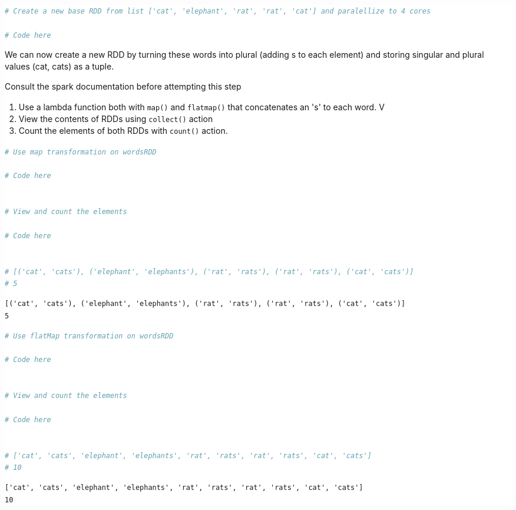 
```python
# Create a new base RDD from list ['cat', 'elephant', 'rat', 'rat', 'cat'] and paralellize to 4 cores

# Code here 

```

We can now create a new RDD by turning these words into plural (adding s to each element) and storing singular and plural values (cat, cats) as a tuple. 

Consult the spark documentation before attempting this step

1. Use a lambda function both with `map()` and `flatmap()` that concatenates an 's' to each word. V
2. View the contents of RDDs using `collect()` action
3. Count the elements of both RDDs with `count()` action. 


```python
# Use map transformation on wordsRDD

# Code here 


# View and count the elements

# Code here 


# [('cat', 'cats'), ('elephant', 'elephants'), ('rat', 'rats'), ('rat', 'rats'), ('cat', 'cats')]
# 5
```

    [('cat', 'cats'), ('elephant', 'elephants'), ('rat', 'rats'), ('rat', 'rats'), ('cat', 'cats')]
    5



```python
# Use flatMap transformation on wordsRDD

# Code here 


# View and count the elements

# Code here 


# ['cat', 'cats', 'elephant', 'elephants', 'rat', 'rats', 'rat', 'rats', 'cat', 'cats']
# 10
```

    ['cat', 'cats', 'elephant', 'elephants', 'rat', 'rats', 'rat', 'rats', 'cat', 'cats']
    10

